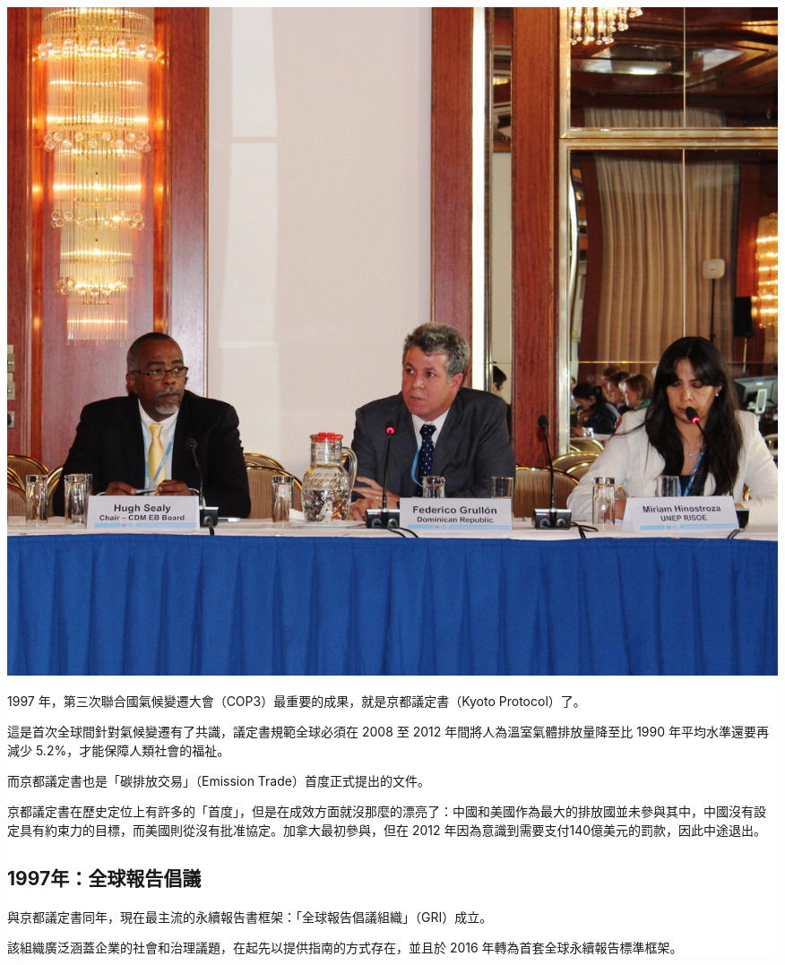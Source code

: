 ![](../005-Files/Pasted%20image%2020230614201003.png)

1997 年，第三次聯合國氣候變遷大會（COP3）最重要的成果，就是京都議定書（Kyoto Protocol）了。

這是首次全球間針對氣候變遷有了共識，議定書規範全球必須在 2008 至 2012 年間將人為溫室氣體排放量降至比 1990 年平均水準還要再減少 5.2%，才能保障人類社會的福祉。

而京都議定書也是「碳排放交易」（Emission Trade）首度正式提出的文件。

京都議定書在歷史定位上有許多的「首度」，但是在成效方面就沒那麼的漂亮了：中國和美國作為最大的排放國並未參與其中，中國沒有設定具有約束力的目標，而美國則從沒有批准協定。加拿大最初參與，但在 2012 年因為意識到需要支付140億美元的罰款，因此中途退出。

## 1997年：全球報告倡議

與京都議定書同年，現在最主流的永續報告書框架：「全球報告倡議組織」（GRI）成立。

該組織廣泛涵蓋企業的社會和治理議題，在起先以提供指南的方式存在，並且於 2016 年轉為首套全球永續報告標準框架。
